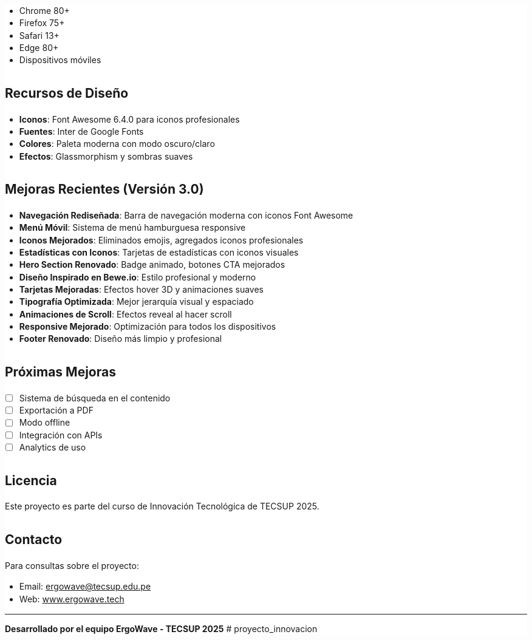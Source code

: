 - Chrome 80+
- Firefox 75+
- Safari 13+
- Edge 80+
- Dispositivos móviles

## Recursos de Diseño

- **Iconos**: Font Awesome 6.4.0 para iconos profesionales
- **Fuentes**: Inter de Google Fonts
- **Colores**: Paleta moderna con modo oscuro/claro
- **Efectos**: Glassmorphism y sombras suaves

## Mejoras Recientes (Versión 3.0)

- **Navegación Rediseñada**: Barra de navegación moderna con iconos Font Awesome
- **Menú Móvil**: Sistema de menú hamburguesa responsive
- **Iconos Mejorados**: Eliminados emojis, agregados iconos profesionales
- **Estadísticas con Iconos**: Tarjetas de estadísticas con iconos visuales
- **Hero Section Renovado**: Badge animado, botones CTA mejorados
- **Diseño Inspirado en Bewe.io**: Estilo profesional y moderno
- **Tarjetas Mejoradas**: Efectos hover 3D y animaciones suaves
- **Tipografía Optimizada**: Mejor jerarquía visual y espaciado
- **Animaciones de Scroll**: Efectos reveal al hacer scroll
- **Responsive Mejorado**: Optimización para todos los dispositivos
- **Footer Renovado**: Diseño más limpio y profesional

## Próximas Mejoras

- [ ] Sistema de búsqueda en el contenido
- [ ] Exportación a PDF
- [ ] Modo offline
- [ ] Integración con APIs
- [ ] Analytics de uso

## Licencia

Este proyecto es parte del curso de Innovación Tecnológica de TECSUP 2025.

## Contacto

Para consultas sobre el proyecto:
- Email: ergowave@tecsup.edu.pe
- Web: www.ergowave.tech

---

**Desarrollado por el equipo ErgoWave - TECSUP 2025**
#   p r o y e c t o _ i n n o v a c i o n 
 
 